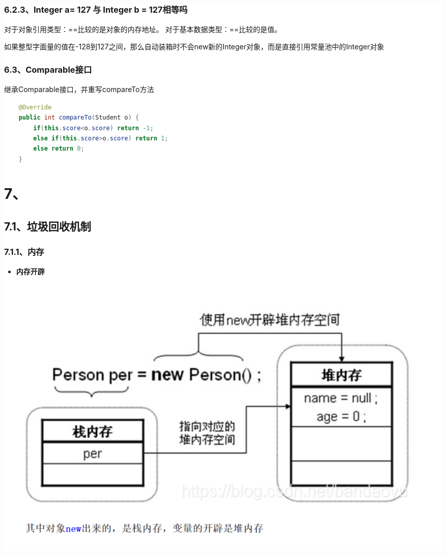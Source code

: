 ### 6.2.3、Integer a= 127 与 Integer b = 127相等吗

对于对象引用类型：==比较的是对象的内存地址。
对于基本数据类型：==比较的是值。

如果整型字面量的值在-128到127之间，那么自动装箱时不会new新的Integer对象，而是直接引用常量池中的Integer对象

### 6.3、Comparable接口

继承Comparable接口，并重写compareTo方法

```java
	@Override
	public int compareTo(Student o) {
		if(this.score<o.score) return -1;
		else if(this.score>o.score) return 1;
		else return 0;
	}

```

# 7、

## 7.1、垃圾回收机制

### 7.1.1、内存

- **内存开辟**

  ![image-20210629105208218](../assets/JAVA复习/image-20210629105208218.png)
